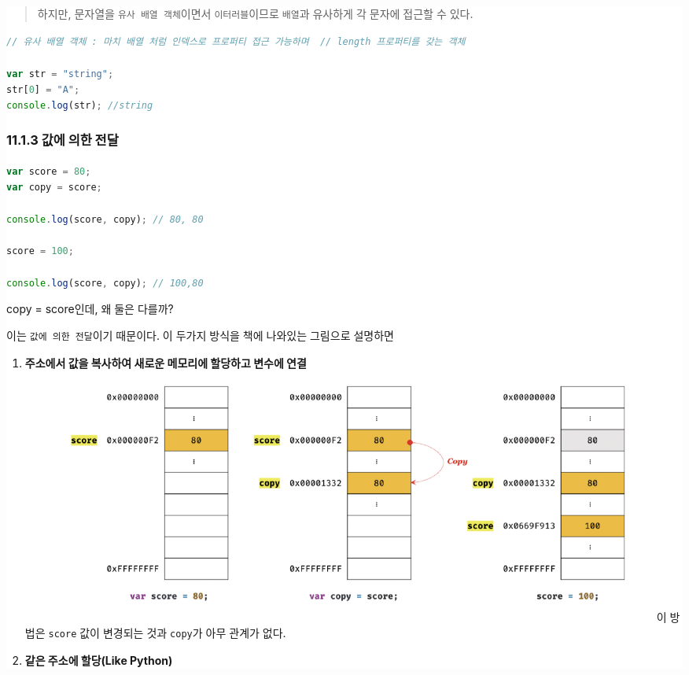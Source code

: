 > 하지만, 문자열을 `유사 배열 객체`이면서 `이터러블`이므로 `배열`과
> 유사하게 각 문자에 접근할 수 있다.

```jsx
// 유사 배열 객체 : 마치 배열 처럼 인덱스로 프로퍼티 접근 가능하며  // length 프로퍼티를 갖는 객체

var str = "string";
str[0] = "A";
console.log(str); //string
```

### 11.1.3 값에 의한 전달

```jsx
var score = 80;
var copy = score;

console.log(score, copy); // 80, 80

score = 100;

console.log(score, copy); // 100,80
```

copy = score인데, 왜 둘은 다를까?

이는 `값에 의한 전달`이기 때문이다. 이 두가지 방식을 책에 나와있는 그림으로 설명하면

1.  **주소에서 값을 복사하여 새로운 메모리에 할당하고 변수에 연결**
    ![주소값 복사](./image/김혜수/11-1.png)
    이 방법은 `score` 값이 변경되는 것과 `copy`가 아무 관계가 없다.

2.  **같은 주소에 할당(Like Python)**
